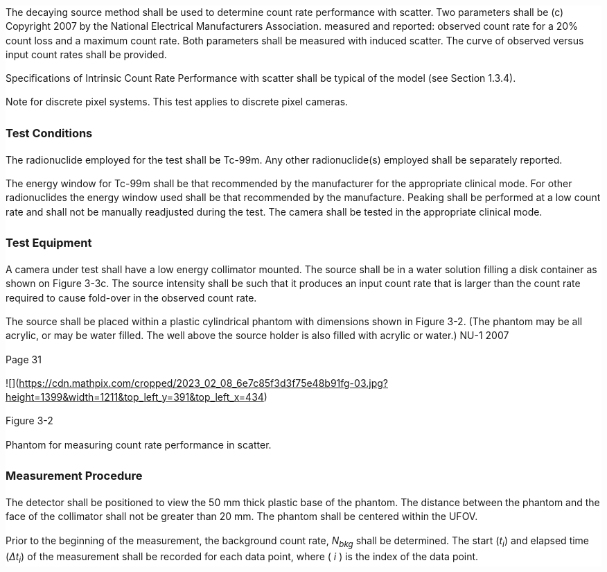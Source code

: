 The decaying source method shall be used to determine count rate
performance with scatter. Two parameters shall be (c) Copyright 2007 by
the National Electrical Manufacturers Association. measured and
reported: observed count rate for a $20 \%$ count loss and a maximum
count rate. Both parameters shall be measured with induced scatter. The
curve of observed versus input count rates shall be provided.

Specifications of Intrinsic Count Rate Performance with scatter shall be
typical of the model (see Section 1.3.4).

Note for discrete pixel systems. This test applies to discrete pixel
cameras.

### Test Conditions

The radionuclide employed for the test shall be Tc-99m. Any other
radionuclide(s) employed shall be separately reported.

The energy window for Tc-99m shall be that recommended by the
manufacturer for the appropriate clinical mode. For other radionuclides
the energy window used shall be that recommended by the manufacture.
Peaking shall be performed at a low count rate and shall not be manually
readjusted during the test. The camera shall be tested in the
appropriate clinical mode.

### Test Equipment

A camera under test shall have a low energy collimator mounted. The
source shall be in a water solution filling a disk container as shown on
Figure 3-3c. The source intensity shall be such that it produces an
input count rate that is larger than the count rate required to cause
fold-over in the observed count rate.

The source shall be placed within a plastic cylindrical phantom with
dimensions shown in Figure 3-2. (The phantom may be all acrylic, or may
be water filled. The well above the source holder is also filled with
acrylic or water.) NU-1 2007

Page 31

!\[\](https://cdn.mathpix.com/cropped/2023_02_08_6e7c85f3d3f75e48b91fg-03.jpg?height=1399&width=1211&top_left_y=391&top_left_x=434)

Figure 3-2

Phantom for measuring count rate performance in scatter.

### Measurement Procedure

The detector shall be positioned to view the $50 \mathrm{~mm}$ thick
plastic base of the phantom. The distance between the phantom and the
face of the collimator shall not be greater than $20 \mathrm{~mm}$. The
phantom shall be centered within the UFOV.

Prior to the beginning of the measurement, the background count rate,
$N_{b k g}$ shall be determined. The start $\left(t_{i}\right)$ and
elapsed time $\left(\Delta t_{i}\right)$ of the measurement shall be
recorded for each data point, where ( $i$ ) is the index of the data
point.
